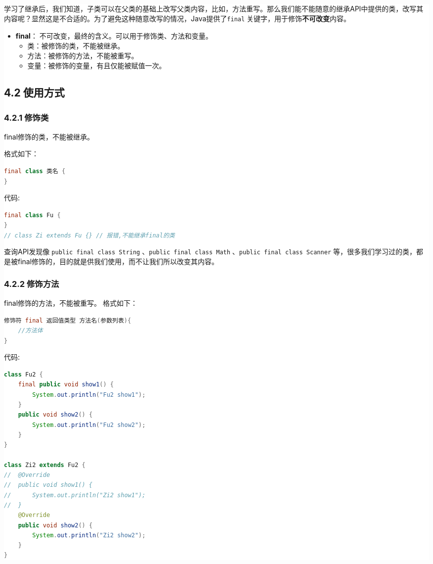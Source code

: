 学习了继承后，我们知道，子类可以在父类的基础上改写父类内容，比如，方法重写。那么我们能不能随意的继承API中提供的类，改写其内容呢？显然这是不合适的。为了避免这种随意改写的情况，Java提供了`final` 关键字，用于修饰**不可改变**内容。

- **final**：  不可改变，最终的含义。可以用于修饰类、方法和变量。
  - 类：被修饰的类，不能被继承。
  - 方法：被修饰的方法，不能被重写。
  - 变量：被修饰的变量，有且仅能被赋值一次。

## 4.2 使用方式

### 4.2.1 修饰类

final修饰的类，不能被继承。

格式如下：

```java
final class 类名 {
}
```

代码:

```java
final class Fu {
}
// class Zi extends Fu {} // 报错,不能继承final的类
```

查询API发现像 `public final class String` 、`public final class Math` 、`public final class Scanner` 等，很多我们学习过的类，都是被final修饰的，目的就是供我们使用，而不让我们所以改变其内容。

### 4.2.2 修饰方法

final修饰的方法，不能被重写。
格式如下：

```java
修饰符 final 返回值类型 方法名(参数列表){
    //方法体
}
```

代码: 

```java
class Fu2 {
	final public void show1() {
		System.out.println("Fu2 show1");
	}
	public void show2() {
		System.out.println("Fu2 show2");
	}
}

class Zi2 extends Fu2 {
//	@Override
//	public void show1() {
//		System.out.println("Zi2 show1");
//	}
	@Override
	public void show2() {
		System.out.println("Zi2 show2");
	}
}
```
